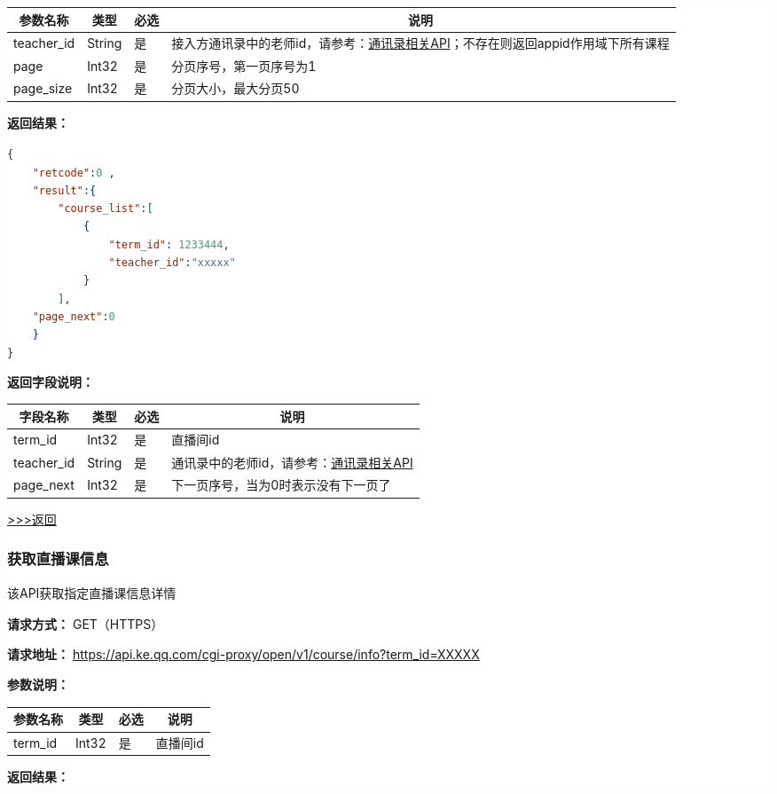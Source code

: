 | 参数名称   | 类型   | 必选 | 说明                                                         |
| ---------- | ------ | ---- | ------------------------------------------------------------ |
| teacher_id | String | 是   | 接入方通讯录中的老师id，请参考：[通讯录相关API](#通讯录相关API)；不存在则返回appid作用域下所有课程 |
| page       | Int32  | 是   | 分页序号，第一页序号为1                                      |
| page_size  | Int32  | 是   | 分页大小，最大分页50                                         |



**返回结果：**

```json
{
    "retcode":0 ,
    "result":{
        "course_list":[
            {
                "term_id": 1233444,
                "teacher_id":"xxxxx"
            }
        ],
    "page_next":0
    }
}
```

**返回字段说明：**

| 字段名称   | 类型   | 必选 | 说明                                                      |
| ---------- | ------ | ---- | --------------------------------------------------------- |
| term_id    | Int32  | 是   | 直播间id                                                  |
| teacher_id | String | 是   | 通讯录中的老师id，请参考：[通讯录相关API](#通讯录相关API) |
| page_next  | Int32  | 是   | 下一页序号，当为0时表示没有下一页了                       |

[>>>返回](#课程相关API)




### <span id="获取直播课信息">获取直播课信息</span>
该API获取指定直播课信息详情

**请求方式：** GET（HTTPS）

**请求地址：** https://api.ke.qq.com/cgi-proxy/open/v1/course/info?term_id=XXXXX

**参数说明：**

| 参数名称 | 类型  | 必选 | 说明     |
| -------- | ----- | ---- | -------- |
| term_id  | Int32 | 是   | 直播间id |



**返回结果：**
